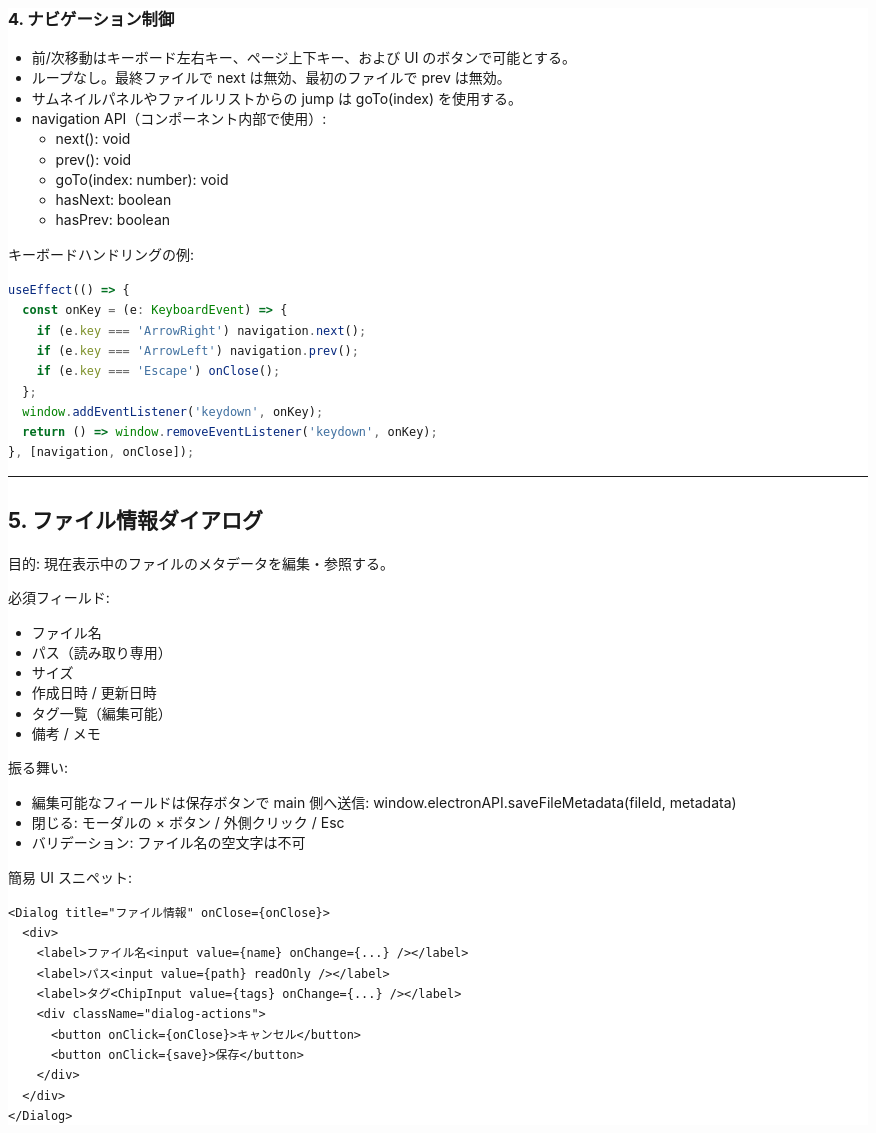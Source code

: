 
### 4. ナビゲーション制御

- 前/次移動はキーボード左右キー、ページ上下キー、および UI のボタンで可能とする。
- ループなし。最終ファイルで next は無効、最初のファイルで prev は無効。
- サムネイルパネルやファイルリストからの jump は goTo(index) を使用する。
- navigation API（コンポーネント内部で使用）:
  - next(): void
  - prev(): void
  - goTo(index: number): void
  - hasNext: boolean
  - hasPrev: boolean

キーボードハンドリングの例:

```typescript
useEffect(() => {
  const onKey = (e: KeyboardEvent) => {
    if (e.key === 'ArrowRight') navigation.next();
    if (e.key === 'ArrowLeft') navigation.prev();
    if (e.key === 'Escape') onClose();
  };
  window.addEventListener('keydown', onKey);
  return () => window.removeEventListener('keydown', onKey);
}, [navigation, onClose]);
```

---

## 5. ファイル情報ダイアログ

目的: 現在表示中のファイルのメタデータを編集・参照する。

必須フィールド:

- ファイル名
- パス（読み取り専用）
- サイズ
- 作成日時 / 更新日時
- タグ一覧（編集可能）
- 備考 / メモ

振る舞い:

- 編集可能なフィールドは保存ボタンで main 側へ送信: window.electronAPI.saveFileMetadata(fileId, metadata)
- 閉じる: モーダルの × ボタン / 外側クリック / Esc
- バリデーション: ファイル名の空文字は不可

簡易 UI スニペット:

```tsx
<Dialog title="ファイル情報" onClose={onClose}>
  <div>
    <label>ファイル名<input value={name} onChange={...} /></label>
    <label>パス<input value={path} readOnly /></label>
    <label>タグ<ChipInput value={tags} onChange={...} /></label>
    <div className="dialog-actions">
      <button onClick={onClose}>キャンセル</button>
      <button onClick={save}>保存</button>
    </div>
  </div>
</Dialog>
```
